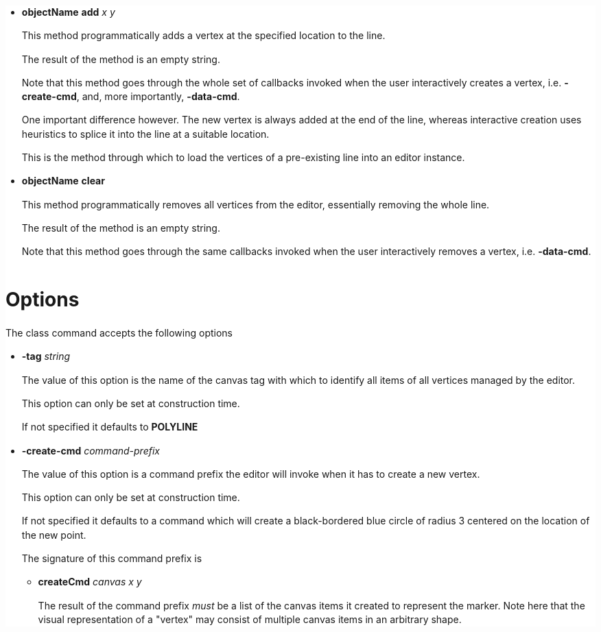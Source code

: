   - <a name='6'></a>__objectName__ __add__ *x* *y*

    This method programmatically adds a vertex at the specified location to the
    line\.

    The result of the method is an empty string\.

    Note that this method goes through the whole set of callbacks invoked when
    the user interactively creates a vertex, i\.e\. __\-create\-cmd__, and, more
    importantly, __\-data\-cmd__\.

    One important difference however\. The new vertex is always added at the end
    of the line, whereas interactive creation uses heuristics to splice it into
    the line at a suitable location\.

    This is the method through which to load the vertices of a pre\-existing line
    into an editor instance\.

  - <a name='7'></a>__objectName__ __clear__

    This method programmatically removes all vertices from the editor,
    essentially removing the whole line\.

    The result of the method is an empty string\.

    Note that this method goes through the same callbacks invoked when the user
    interactively removes a vertex, i\.e\. __\-data\-cmd__\.

# <a name='section4'></a>Options

The class command accepts the following options

  - __\-tag__ *string*

    The value of this option is the name of the canvas tag with which to
    identify all items of all vertices managed by the editor\.

    This option can only be set at construction time\.

    If not specified it defaults to __POLYLINE__

  - __\-create\-cmd__ *command\-prefix*

    The value of this option is a command prefix the editor will invoke when it
    has to create a new vertex\.

    This option can only be set at construction time\.

    If not specified it defaults to a command which will create a black\-bordered
    blue circle of radius 3 centered on the location of the new point\.

    The signature of this command prefix is

      * <a name='8'></a>__createCmd__ *canvas* *x* *y*

        The result of the command prefix *must* be a list of the canvas items
        it created to represent the marker\. Note here that the visual
        representation of a "vertex" may consist of multiple canvas items in an
        arbitrary shape\.
